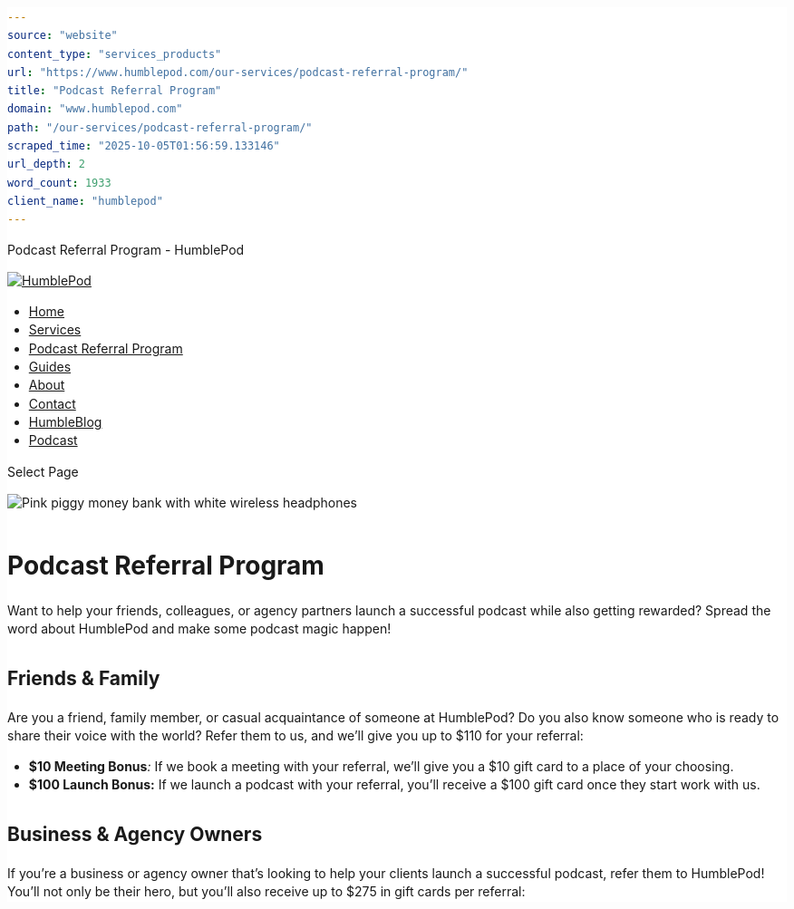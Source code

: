 ```yaml
---
source: "website"
content_type: "services_products"
url: "https://www.humblepod.com/our-services/podcast-referral-program/"
title: "Podcast Referral Program"
domain: "www.humblepod.com"
path: "/our-services/podcast-referral-program/"
scraped_time: "2025-10-05T01:56:59.133146"
url_depth: 2
word_count: 1933
client_name: "humblepod"
---
```


Podcast Referral Program - HumblePod

[![HumblePod](https://www.humblepod.com/wp-content/uploads/2020/08/humblepod-shade.png)](https://www.humblepod.com/)

*   [Home](https://www.humblepod.com/)
*   [Services](https://www.humblepod.com/our-services/)
*   [Podcast Referral Program](https://www.humblepod.com/our-services/podcast-referral-program/)
*   [Guides](https://www.humblepod.com/guides/)
*   [About](https://www.humblepod.com/about/)
*   [Contact](https://www.humblepod.com/contact/)
*   [HumbleBlog](https://www.humblepod.com/humbleblog/)
*   [Podcast](https://www.humblepod.com/podcast/)

Select Page

![](https://i0.wp.com/www.humblepod.com/wp-content/uploads/2023/02/AdobeStock_496277348-1-scaled.jpeg?resize=1080%2C721&ssl=1 "Pink piggy money bank with white wireless headphones")

# Podcast Referral Program

Want to help your friends, colleagues, or agency partners launch a successful podcast while also getting rewarded? Spread the word about HumblePod and make some podcast magic happen!

## Friends & Family

Are you a friend, family member, or casual acquaintance of someone at HumblePod? Do you also know someone who is ready to share their voice with the world? Refer them to us, and we’ll give you up to $110 for your referral:

*   **$10 Meeting Bonus**_:_ If we book a meeting with your referral, we’ll give you a $10 gift card to a place of your choosing.
*   **$100 Launch Bonus:** If we launch a podcast with your referral, you’ll receive a $100 gift card once they start work with us.

## Business & Agency Owners

If you’re a business or agency owner that’s looking to help your clients launch a successful podcast, refer them to HumblePod! You’ll not only be their hero, but you’ll also receive up to $275 in gift cards per referral:
